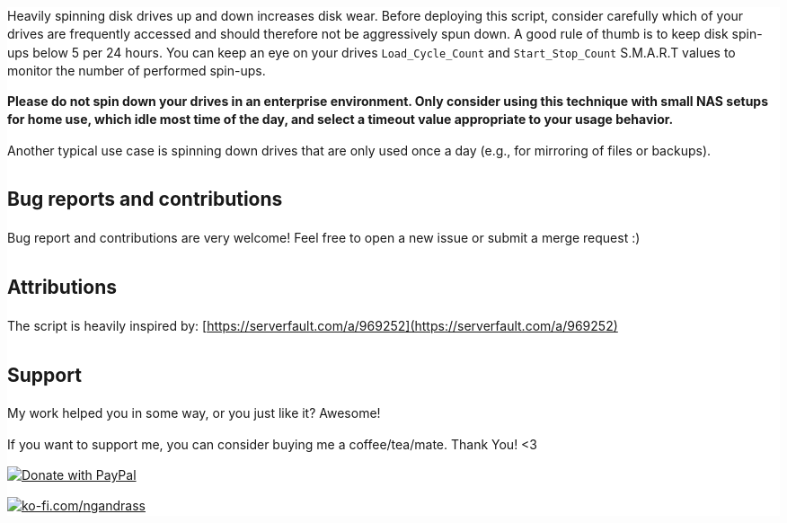 Heavily spinning disk drives up and down increases disk wear. Before deploying
this script, consider carefully which of your drives are frequently accessed and
should therefore not be aggressively spun down. A good rule of thumb is to keep
disk spin-ups below 5 per 24 hours. You can keep an eye on your drives
`Load_Cycle_Count` and `Start_Stop_Count` S.M.A.R.T values to monitor the number
of performed spin-ups.

**Please do not spin down your drives in an enterprise environment. Only
consider using this technique with small NAS setups for home use, which idle
most time of the day, and select a timeout value appropriate to your usage
behavior.**

Another typical use case is spinning down drives that are only used once a day
(e.g., for mirroring of files or backups).


## Bug reports and contributions

Bug report and contributions are very welcome! Feel free to open a new issue or
submit a merge request :)


## Attributions

The script is heavily inspired by:
[https://serverfault.com/a/969252](https://serverfault.com/a/969252)


## Support

My work helped you in some way, or you just like it? Awesome!

If you want to support me, you can consider buying me a coffee/tea/mate. Thank
You! <3

<a href="https://paypal.me/ngandrass">
  <img src="https://raw.githubusercontent.com/stefan-niedermann/paypal-donate-button/master/paypal-donate-button.png" width="220px" alt="Donate with PayPal" />
</a>

[![ko-fi.com/ngandrass](https://www.ko-fi.com/img/githubbutton_sm.svg)](https://ko-fi.com/A0A3XX87)

